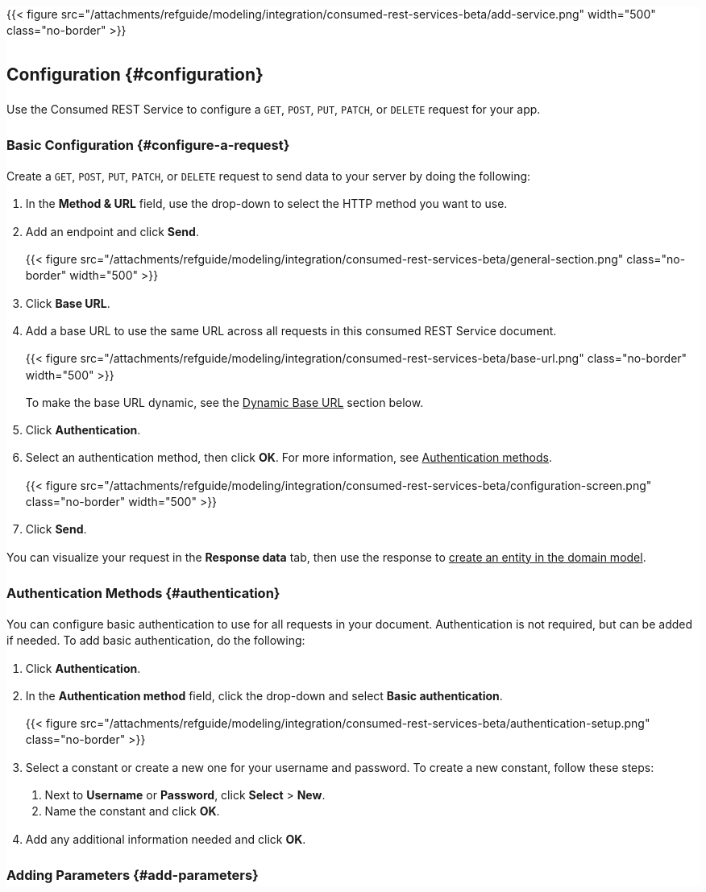{{< figure src="/attachments/refguide/modeling/integration/consumed-rest-services-beta/add-service.png" width="500" class="no-border" >}}

## Configuration {#configuration}

Use the Consumed REST Service to configure a `GET`, `POST`, `PUT`, `PATCH`, or `DELETE` request for your app. 

### Basic Configuration {#configure-a-request}

Create a `GET`, `POST`, `PUT`, `PATCH`, or `DELETE` request to send data to your server by doing the following:

1. In the **Method & URL** field, use the drop-down to select the HTTP method you want to use.
2. Add an endpoint and click **Send**.

    {{< figure src="/attachments/refguide/modeling/integration/consumed-rest-services-beta/general-section.png" class="no-border" width="500" >}}

3. Click **Base URL**.
4. Add a base URL to use the same URL across all requests in this consumed REST Service document. 
   
   {{< figure src="/attachments/refguide/modeling/integration/consumed-rest-services-beta/base-url.png" class="no-border"  width="500" >}}

   To make the base URL dynamic, see the [Dynamic Base URL](#dynamic-base-url) section below.

5. Click **Authentication**.
6. Select an authentication method, then click **OK**. For more information, see [Authentication methods](#authentication).

    {{< figure src="/attachments/refguide/modeling/integration/consumed-rest-services-beta/configuration-screen.png" class="no-border" width="500" >}}

7.  Click **Send**. 

You can visualize your request in the **Response data** tab, then use the response to [create an entity in the domain model](#create-entity). 

### Authentication Methods {#authentication}

You can configure basic authentication to use for all requests in your document. Authentication is not required, but can be added if needed. To add basic authentication, do the following:

1. Click **Authentication**.
2. In the **Authentication method** field, click the drop-down and select **Basic authentication**. 

    {{< figure src="/attachments/refguide/modeling/integration/consumed-rest-services-beta/authentication-setup.png" class="no-border" >}}

3. Select a constant or create a new one for your username and password. To create a new constant, follow these steps:
   1. Next to **Username** or **Password**, click **Select** > **New**.
   2. Name the constant and click **OK**.
4. Add any additional information needed and click **OK**.

### Adding Parameters {#add-parameters}
